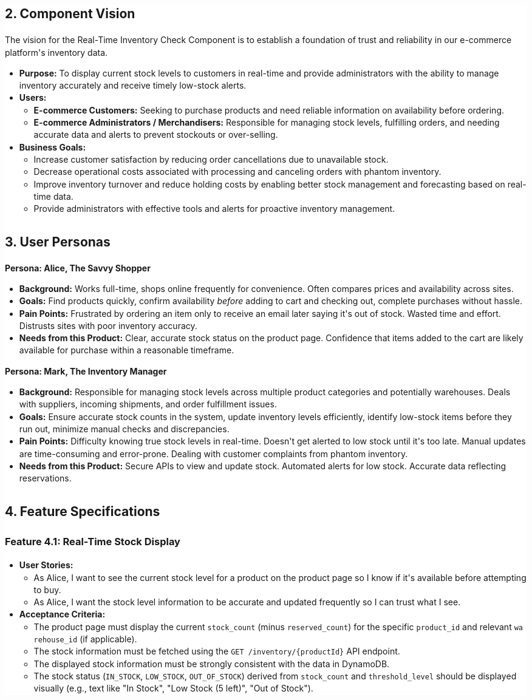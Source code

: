 ## 2. Component Vision

The vision for the Real-Time Inventory Check Component is to establish a foundation of trust and reliability in our e-commerce platform's inventory data.

*   **Purpose:** To display current stock levels to customers in real-time and provide administrators with the ability to manage inventory accurately and receive timely low-stock alerts.
*   **Users:**
    *   **E-commerce Customers:** Seeking to purchase products and need reliable information on availability before ordering.
    *   **E-commerce Administrators / Merchandisers:** Responsible for managing stock levels, fulfilling orders, and needing accurate data and alerts to prevent stockouts or over-selling.
*   **Business Goals:**
    *   Increase customer satisfaction by reducing order cancellations due to unavailable stock.
    *   Decrease operational costs associated with processing and canceling orders with phantom inventory.
    *   Improve inventory turnover and reduce holding costs by enabling better stock management and forecasting based on
        real-time data.
    *   Provide administrators with effective tools and alerts for proactive inventory management.

## 3. User Personas

**Persona: Alice, The Savvy Shopper**

*   **Background:** Works full-time, shops online frequently for convenience. Often compares prices and availability across sites.
*   **Goals:** Find products quickly, confirm availability *before* adding to cart and checking out, complete purchases without hassle.
*   **Pain Points:** Frustrated by ordering an item only to receive an email later saying it's out of stock. Wasted time and effort. Distrusts sites with poor inventory accuracy.
*   **Needs from this Product:** Clear, accurate stock status on the product page. Confidence that items added to the cart are likely available for purchase within a reasonable timeframe.

**Persona: Mark, The Inventory Manager**

*   **Background:** Responsible for managing stock levels across multiple product categories and potentially warehouses. Deals with suppliers, incoming shipments, and order fulfillment issues.
*   **Goals:** Ensure accurate stock counts in the system, update inventory levels efficiently, identify low-stock items before they run out, minimize manual checks and discrepancies.
*   **Pain Points:** Difficulty knowing true stock levels in real-time. Doesn't get alerted to low stock until it's too late. Manual updates are time-consuming and error-prone. Dealing with customer complaints from phantom inventory.
*   **Needs from this Product:** Secure APIs to view and update stock. Automated alerts for low stock. Accurate data reflecting reservations.

## 4. Feature Specifications

### Feature 4.1: Real-Time Stock Display

*   **User Stories:**
    *   As Alice, I want to see the current stock level for a product on the product page so I know if it's available before attempting to buy.
    *   As Alice, I want the stock level information to be accurate and updated frequently so I can trust what I see.
*   **Acceptance Criteria:**
    *   The product page must display the current `stock_count` (minus `reserved_count`) for the specific `product_id` and relevant `warehouse_id` (if applicable).
    *   The stock information must be fetched using the `GET /inventory/{productId}` API endpoint.
    *   The displayed stock information must be strongly consistent with the data in DynamoDB.
    *   The stock status (`IN_STOCK`, `LOW_STOCK`, `OUT_OF_STOCK`) derived from `stock_count` and `threshold_level` should be displayed visually (e.g., text like "In Stock", "Low Stock (5 left)", "Out of Stock").